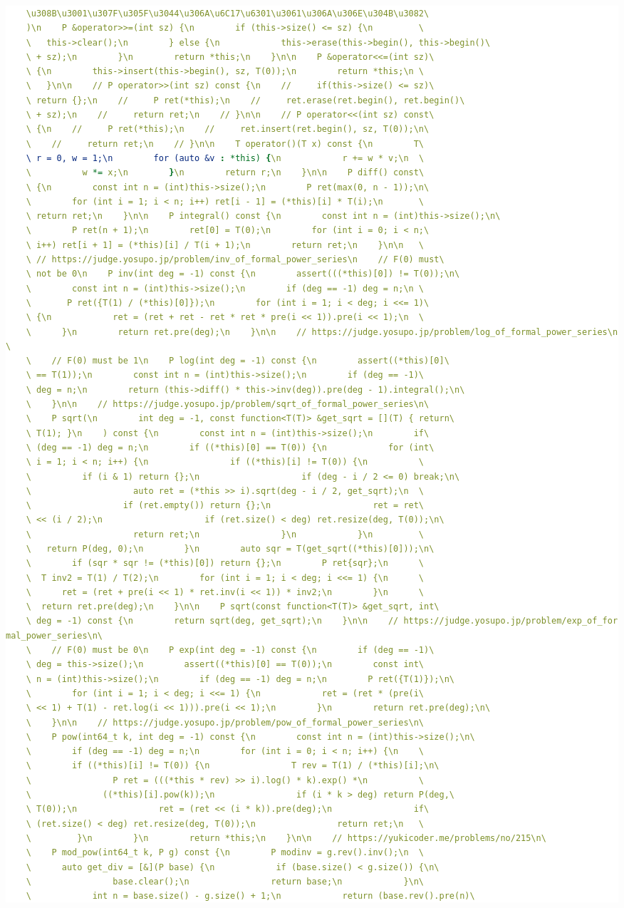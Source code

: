 ```yaml
    \u308B\u3001\u307F\u305F\u3044\u306A\u6C17\u6301\u3061\u306A\u306E\u304B\u3082\
    )\n    P &operator>>=(int sz) {\n        if (this->size() <= sz) {\n         \
    \   this->clear();\n        } else {\n            this->erase(this->begin(), this->begin()\
    \ + sz);\n        }\n        return *this;\n    }\n\n    P &operator<<=(int sz)\
    \ {\n        this->insert(this->begin(), sz, T(0));\n        return *this;\n \
    \   }\n\n    // P operator>>(int sz) const {\n    //     if(this->size() <= sz)\
    \ return {};\n    //     P ret(*this);\n    //     ret.erase(ret.begin(), ret.begin()\
    \ + sz);\n    //     return ret;\n    // }\n\n    // P operator<<(int sz) const\
    \ {\n    //     P ret(*this);\n    //     ret.insert(ret.begin(), sz, T(0));\n\
    \    //     return ret;\n    // }\n\n    T operator()(T x) const {\n        T\
    \ r = 0, w = 1;\n        for (auto &v : *this) {\n            r += w * v;\n  \
    \          w *= x;\n        }\n        return r;\n    }\n\n    P diff() const\
    \ {\n        const int n = (int)this->size();\n        P ret(max(0, n - 1));\n\
    \        for (int i = 1; i < n; i++) ret[i - 1] = (*this)[i] * T(i);\n       \
    \ return ret;\n    }\n\n    P integral() const {\n        const int n = (int)this->size();\n\
    \        P ret(n + 1);\n        ret[0] = T(0);\n        for (int i = 0; i < n;\
    \ i++) ret[i + 1] = (*this)[i] / T(i + 1);\n        return ret;\n    }\n\n   \
    \ // https://judge.yosupo.jp/problem/inv_of_formal_power_series\n    // F(0) must\
    \ not be 0\n    P inv(int deg = -1) const {\n        assert(((*this)[0]) != T(0));\n\
    \        const int n = (int)this->size();\n        if (deg == -1) deg = n;\n \
    \       P ret({T(1) / (*this)[0]});\n        for (int i = 1; i < deg; i <<= 1)\
    \ {\n            ret = (ret + ret - ret * ret * pre(i << 1)).pre(i << 1);\n  \
    \      }\n        return ret.pre(deg);\n    }\n\n    // https://judge.yosupo.jp/problem/log_of_formal_power_series\n\
    \    // F(0) must be 1\n    P log(int deg = -1) const {\n        assert((*this)[0]\
    \ == T(1));\n        const int n = (int)this->size();\n        if (deg == -1)\
    \ deg = n;\n        return (this->diff() * this->inv(deg)).pre(deg - 1).integral();\n\
    \    }\n\n    // https://judge.yosupo.jp/problem/sqrt_of_formal_power_series\n\
    \    P sqrt(\n        int deg = -1, const function<T(T)> &get_sqrt = [](T) { return\
    \ T(1); }\n    ) const {\n        const int n = (int)this->size();\n        if\
    \ (deg == -1) deg = n;\n        if ((*this)[0] == T(0)) {\n            for (int\
    \ i = 1; i < n; i++) {\n                if ((*this)[i] != T(0)) {\n          \
    \          if (i & 1) return {};\n                    if (deg - i / 2 <= 0) break;\n\
    \                    auto ret = (*this >> i).sqrt(deg - i / 2, get_sqrt);\n  \
    \                  if (ret.empty()) return {};\n                    ret = ret\
    \ << (i / 2);\n                    if (ret.size() < deg) ret.resize(deg, T(0));\n\
    \                    return ret;\n                }\n            }\n         \
    \   return P(deg, 0);\n        }\n        auto sqr = T(get_sqrt((*this)[0]));\n\
    \        if (sqr * sqr != (*this)[0]) return {};\n        P ret{sqr};\n      \
    \  T inv2 = T(1) / T(2);\n        for (int i = 1; i < deg; i <<= 1) {\n      \
    \      ret = (ret + pre(i << 1) * ret.inv(i << 1)) * inv2;\n        }\n      \
    \  return ret.pre(deg);\n    }\n\n    P sqrt(const function<T(T)> &get_sqrt, int\
    \ deg = -1) const {\n        return sqrt(deg, get_sqrt);\n    }\n\n    // https://judge.yosupo.jp/problem/exp_of_formal_power_series\n\
    \    // F(0) must be 0\n    P exp(int deg = -1) const {\n        if (deg == -1)\
    \ deg = this->size();\n        assert((*this)[0] == T(0));\n        const int\
    \ n = (int)this->size();\n        if (deg == -1) deg = n;\n        P ret({T(1)});\n\
    \        for (int i = 1; i < deg; i <<= 1) {\n            ret = (ret * (pre(i\
    \ << 1) + T(1) - ret.log(i << 1))).pre(i << 1);\n        }\n        return ret.pre(deg);\n\
    \    }\n\n    // https://judge.yosupo.jp/problem/pow_of_formal_power_series\n\
    \    P pow(int64_t k, int deg = -1) const {\n        const int n = (int)this->size();\n\
    \        if (deg == -1) deg = n;\n        for (int i = 0; i < n; i++) {\n    \
    \        if ((*this)[i] != T(0)) {\n                T rev = T(1) / (*this)[i];\n\
    \                P ret = (((*this * rev) >> i).log() * k).exp() *\n          \
    \              ((*this)[i].pow(k));\n                if (i * k > deg) return P(deg,\
    \ T(0));\n                ret = (ret << (i * k)).pre(deg);\n                if\
    \ (ret.size() < deg) ret.resize(deg, T(0));\n                return ret;\n   \
    \         }\n        }\n        return *this;\n    }\n\n    // https://yukicoder.me/problems/no/215\n\
    \    P mod_pow(int64_t k, P g) const {\n        P modinv = g.rev().inv();\n  \
    \      auto get_div = [&](P base) {\n            if (base.size() < g.size()) {\n\
    \                base.clear();\n                return base;\n            }\n\
    \            int n = base.size() - g.size() + 1;\n            return (base.rev().pre(n)\
```